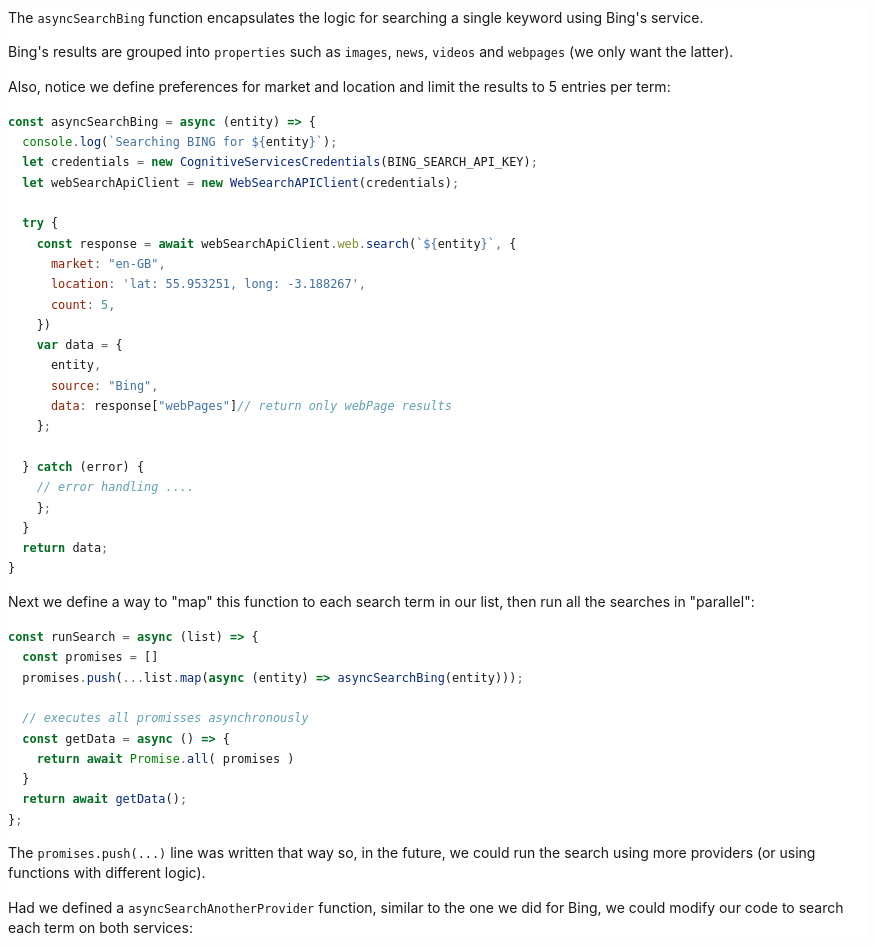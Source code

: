 The `asyncSearchBing` function encapsulates the logic for searching a single keyword using Bing's service.

Bing's results are grouped into `properties` such as `images`, `news`, `videos` and `webpages` (we only want the latter).

Also, notice we define preferences for market and location and limit the results to 5 entries per term: 

```js
const asyncSearchBing = async (entity) => { 
  console.log(`Searching BING for ${entity}`);
  let credentials = new CognitiveServicesCredentials(BING_SEARCH_API_KEY);
  let webSearchApiClient = new WebSearchAPIClient(credentials);

  try {
    const response = await webSearchApiClient.web.search(`${entity}`, {
      market: "en-GB",
      location: 'lat: 55.953251, long: -3.188267',
      count: 5,
    })
    var data = {
      entity,
      source: "Bing",
      data: response["webPages"]// return only webPage results
    };

  } catch (error) {
    // error handling ....
    };
  }
  return data;
}
```

Next we define a way to "map" this function to each search term in our list, then run all the searches in "parallel":

```js
const runSearch = async (list) => { 
  const promises = []
  promises.push(...list.map(async (entity) => asyncSearchBing(entity)));

  // executes all promisses asynchronously
  const getData = async () => {
    return await Promise.all( promises )
  }
  return await getData();
};
```

The `promises.push(...)` line was written that way so, in the future, we could run the search using more providers (or using functions with different logic).

Had we defined a `asyncSearchAnotherProvider` function, similar to the one we did for Bing, we could modify our code to search each term on both services:
